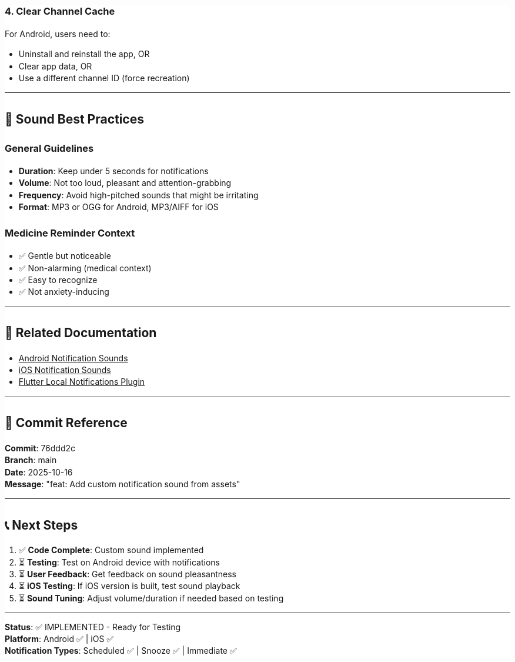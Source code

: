 ### 4. Clear Channel Cache

For Android, users need to:

- Uninstall and reinstall the app, OR
- Clear app data, OR
- Use a different channel ID (force recreation)

---

## 🎵 Sound Best Practices

### General Guidelines

- **Duration**: Keep under 5 seconds for notifications
- **Volume**: Not too loud, pleasant and attention-grabbing
- **Frequency**: Avoid high-pitched sounds that might be irritating
- **Format**: MP3 or OGG for Android, MP3/AIFF for iOS

### Medicine Reminder Context

- ✅ Gentle but noticeable
- ✅ Non-alarming (medical context)
- ✅ Easy to recognize
- ✅ Not anxiety-inducing

---

## 🔗 Related Documentation

- [Android Notification Sounds](https://developer.android.com/develop/ui/views/notifications/custom-notification#custom-sound)
- [iOS Notification Sounds](https://developer.apple.com/documentation/usernotifications/unnotificationsound)
- [Flutter Local Notifications Plugin](https://pub.dev/packages/flutter_local_notifications)

---

## 📝 Commit Reference

**Commit**: 76ddd2c  
**Branch**: main  
**Date**: 2025-10-16  
**Message**: "feat: Add custom notification sound from assets"

---

## 📞 Next Steps

1. ✅ **Code Complete**: Custom sound implemented
2. ⏳ **Testing**: Test on Android device with notifications
3. ⏳ **User Feedback**: Get feedback on sound pleasantness
4. ⏳ **iOS Testing**: If iOS version is built, test sound playback
5. ⏳ **Sound Tuning**: Adjust volume/duration if needed based on testing

---

**Status**: ✅ IMPLEMENTED - Ready for Testing  
**Platform**: Android ✅ | iOS ✅  
**Notification Types**: Scheduled ✅ | Snooze ✅ | Immediate ✅
